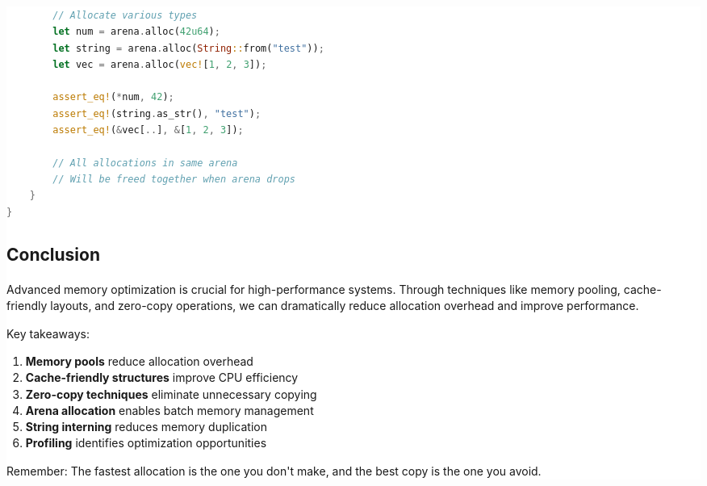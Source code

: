 ```rust
        // Allocate various types
        let num = arena.alloc(42u64);
        let string = arena.alloc(String::from("test"));
        let vec = arena.alloc(vec![1, 2, 3]);
        
        assert_eq!(*num, 42);
        assert_eq!(string.as_str(), "test");
        assert_eq!(&vec[..], &[1, 2, 3]);
        
        // All allocations in same arena
        // Will be freed together when arena drops
    }
}
```

## Conclusion

Advanced memory optimization is crucial for high-performance systems. Through techniques like memory pooling, cache-friendly layouts, and zero-copy operations, we can dramatically reduce allocation overhead and improve performance.

Key takeaways:
1. **Memory pools** reduce allocation overhead
2. **Cache-friendly structures** improve CPU efficiency
3. **Zero-copy techniques** eliminate unnecessary copying
4. **Arena allocation** enables batch memory management
5. **String interning** reduces memory duplication
6. **Profiling** identifies optimization opportunities

Remember: The fastest allocation is the one you don't make, and the best copy is the one you avoid.
